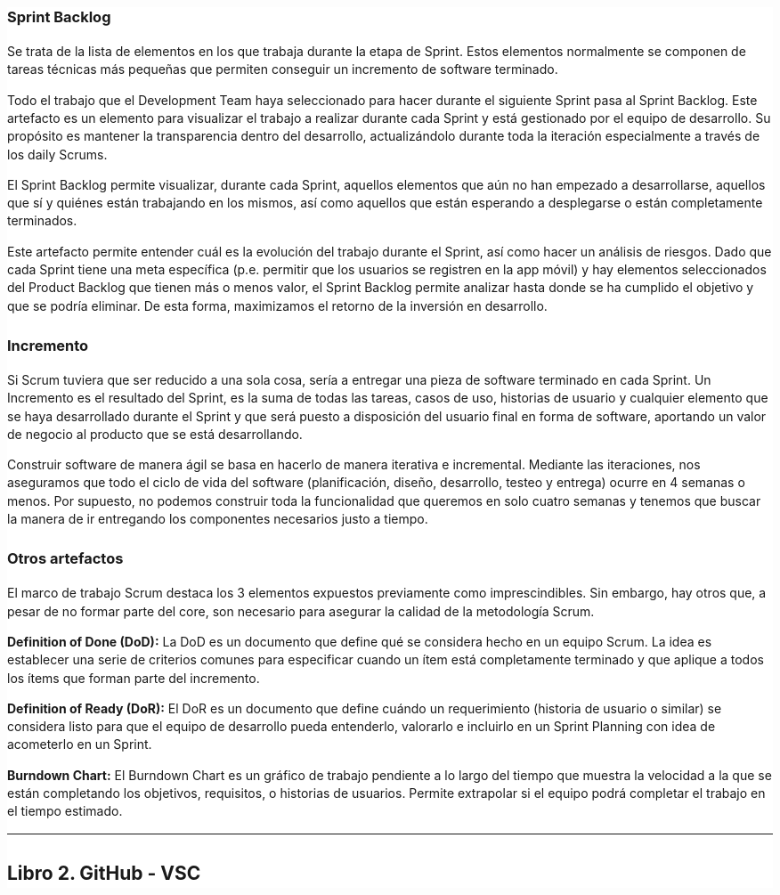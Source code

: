 ### Sprint Backlog
Se trata de la lista de elementos en los que trabaja durante la etapa de Sprint. Estos elementos normalmente se componen de tareas técnicas más pequeñas que permiten conseguir un incremento de software terminado.

Todo el trabajo que el Development Team haya seleccionado para hacer durante el siguiente Sprint pasa al Sprint Backlog. Este artefacto es un elemento para visualizar el trabajo a realizar durante cada Sprint y está gestionado por el equipo de desarrollo. Su propósito es mantener la transparencia dentro del desarrollo, actualizándolo durante toda la iteración especialmente a través de los daily Scrums.

El Sprint Backlog permite visualizar, durante cada Sprint, aquellos elementos que aún no han empezado a desarrollarse, aquellos que sí y quiénes están trabajando en los mismos, así como aquellos que están esperando a desplegarse o están completamente terminados.

Este artefacto permite entender cuál es la evolución del trabajo durante el Sprint, así como hacer un análisis de riesgos. Dado que cada Sprint tiene una meta específica (p.e. permitir que los usuarios se registren en la app móvil) y hay elementos seleccionados del Product Backlog que tienen más o menos valor, el Sprint Backlog permite analizar hasta donde se ha cumplido el objetivo y que se podría eliminar. De esta forma, maximizamos el retorno de la inversión en desarrollo.

### Incremento
Si Scrum tuviera que ser reducido a una sola cosa, sería a entregar una pieza de software terminado en cada Sprint. Un Incremento es el resultado del Sprint, es la suma de todas las tareas, casos de uso, historias de usuario y cualquier elemento que se haya desarrollado durante el Sprint y que será puesto a disposición del usuario final en forma de software, aportando un valor de negocio al producto que se está desarrollando.

Construir software de manera ágil se basa en hacerlo de manera iterativa e incremental. Mediante las iteraciones, nos aseguramos que todo el ciclo de vida del software (planificación, diseño, desarrollo, testeo y entrega) ocurre en 4 semanas o menos. Por supuesto, no podemos construir toda la funcionalidad que queremos en solo cuatro semanas y tenemos que buscar la manera de ir entregando los componentes necesarios justo a tiempo.

### Otros artefactos
El marco de trabajo Scrum destaca los 3 elementos expuestos previamente como imprescindibles. Sin embargo, hay otros que, a pesar de no formar parte del core, son necesario para asegurar la calidad de la metodología Scrum.

**Definition of Done (DoD):** La DoD es un documento que define qué se considera hecho en un equipo Scrum. La idea es establecer una serie de criterios comunes para especificar cuando un ítem está completamente terminado y que aplique a todos los ítems que forman parte del incremento.

**Definition of Ready (DoR):** El DoR es un documento que define cuándo un requerimiento (historia de usuario o similar) se considera listo para que el equipo de desarrollo pueda entenderlo, valorarlo e incluirlo en un Sprint Planning con idea de acometerlo en un Sprint.

**Burndown Chart:** El Burndown Chart es un gráfico de trabajo pendiente a lo largo del tiempo que muestra la velocidad a la que se están completando los objetivos, requisitos, o historias de usuarios. Permite extrapolar si el equipo podrá completar el trabajo en el tiempo estimado.
______________________________________________________________________________________________________

## Libro 2. GitHub - VSC  
